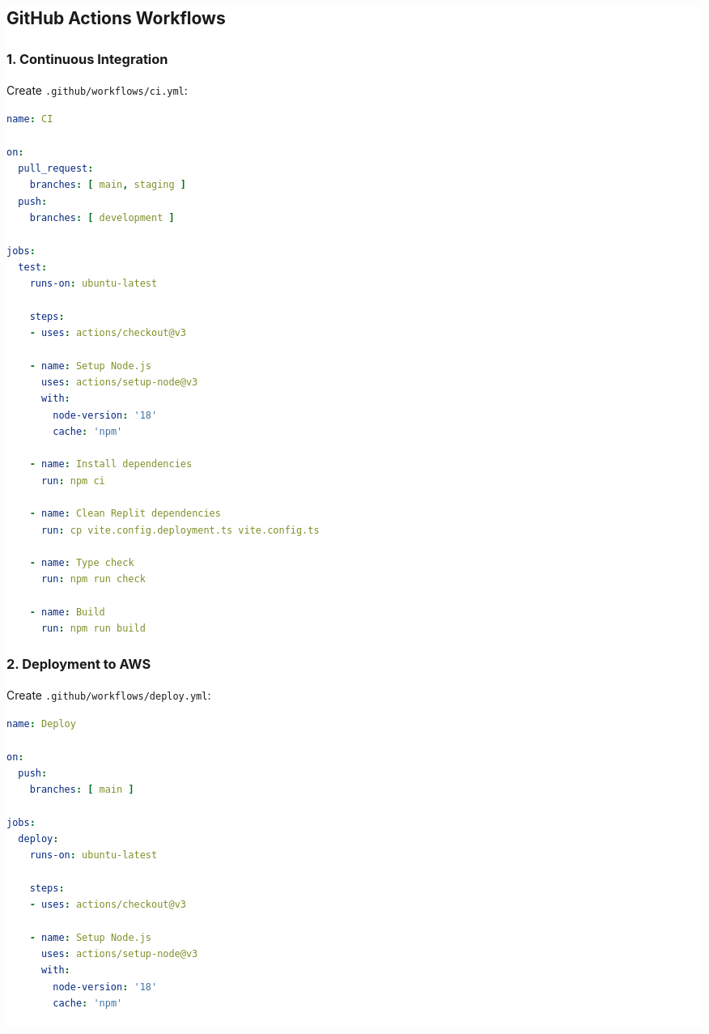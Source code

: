 ## GitHub Actions Workflows

### 1. Continuous Integration

Create `.github/workflows/ci.yml`:
```yaml
name: CI

on:
  pull_request:
    branches: [ main, staging ]
  push:
    branches: [ development ]

jobs:
  test:
    runs-on: ubuntu-latest
    
    steps:
    - uses: actions/checkout@v3
    
    - name: Setup Node.js
      uses: actions/setup-node@v3
      with:
        node-version: '18'
        cache: 'npm'
    
    - name: Install dependencies
      run: npm ci
    
    - name: Clean Replit dependencies
      run: cp vite.config.deployment.ts vite.config.ts
    
    - name: Type check
      run: npm run check
    
    - name: Build
      run: npm run build
```

### 2. Deployment to AWS

Create `.github/workflows/deploy.yml`:
```yaml
name: Deploy

on:
  push:
    branches: [ main ]

jobs:
  deploy:
    runs-on: ubuntu-latest
    
    steps:
    - uses: actions/checkout@v3
    
    - name: Setup Node.js
      uses: actions/setup-node@v3
      with:
        node-version: '18'
        cache: 'npm'
    
```